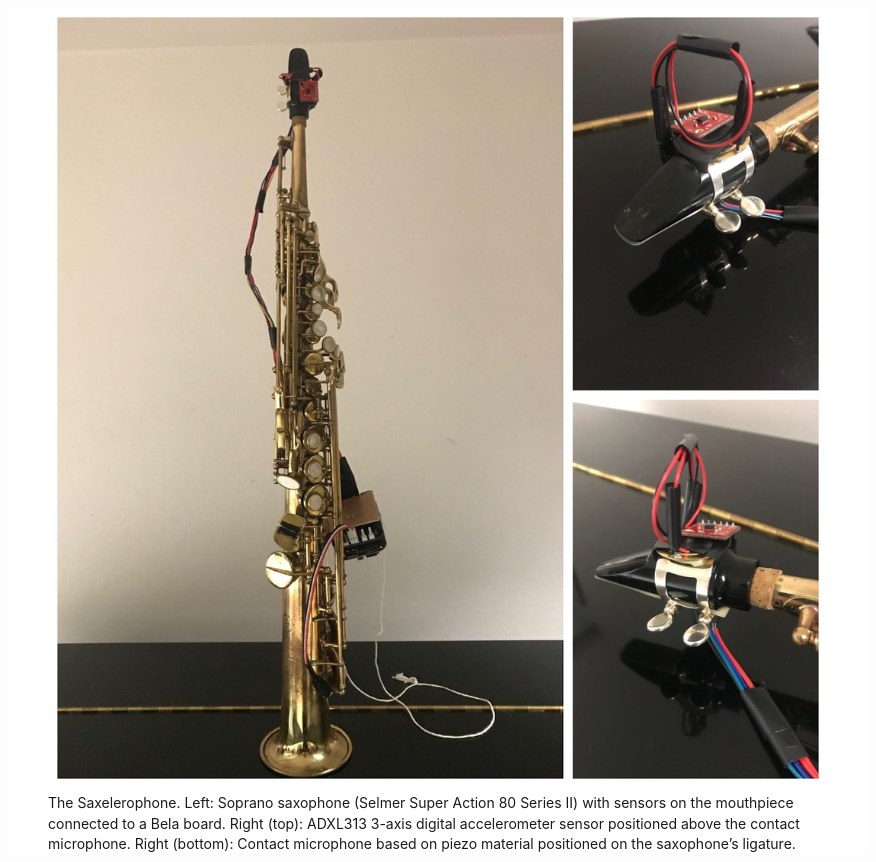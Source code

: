 <figure style="float: none">
   <img src="/assets/image/2023_11_20_joachipo_saxelerophone.jpg" alt="The Saxelerophone." width="100%"/>
   <figcaption>The Saxelerophone. Left: Soprano saxophone (Selmer Super Action 80 Series II) with sensors on the mouthpiece connected to a Bela board. Right (top): ADXL313 3-axis digital accelerometer sensor positioned above the contact microphone. Right (bottom): Contact microphone based on piezo material positioned on the saxophone’s ligature.</figcaption>
</figure>
